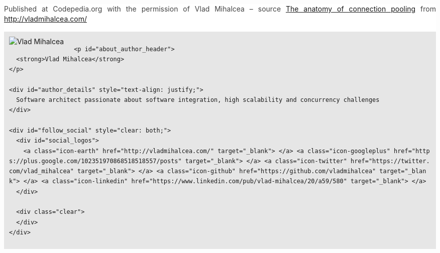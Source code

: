 <p class="note_normal" style="color: #444444; text-align: justify;">
  Published at Codepedia.org with the permission of Vlad Mihalcea &#8211; source <a title="http://vladmihalcea.com/2014/04/17/the-anatomy-of-connection-pooling/" href="http://vladmihalcea.com/2014/04/17/the-anatomy-of-connection-pooling/" target="_blank">The anatomy of connection pooling</a> from <a title="http://vladmihalcea.com/" href="http://vladmihalcea.com/" target="_blank">http://vladmihalcea.com/</a>
</p>

<p style="color: #444444;">
  <div id="about_author" style="background-color: #e6e6e6; padding: 10px;">
    <img id="author_portrait" style="float: left; margin-right: 20px;" src="https://lh5.googleusercontent.com/-TE09duPdvbA/U1pkmDy2uSI/AAAAAAAACUM/0AVivijfro4/w896-h897-no/VladMihalcea.jpg" alt="Vlad Mihalcea" /> 
    
    <p id="about_author_header">
      <strong>Vlad Mihalcea</strong>
    </p>
    
    <div id="author_details" style="text-align: justify;">
      Software architect passionate about software integration, high scalability and concurrency challenges
    </div>
    
    <div id="follow_social" style="clear: both;">
      <div id="social_logos">
        <a class="icon-earth" href="http://vladmihalcea.com/" target="_blank"> </a> <a class="icon-googleplus" href="https://plus.google.com/102351970868518518557/posts" target="_blank"> </a> <a class="icon-twitter" href="https://twitter.com/vlad_mihalcea" target="_blank"> </a> <a class="icon-github" href="https://github.com/vladmihalcea" target="_blank"> </a> <a class="icon-linkedin" href="https://www.linkedin.com/pub/vlad-mihalcea/20/a59/580" target="_blank"> </a>
      </div>
      
      <div class="clear">
      </div>
    </div>
  </div>
</p>

<p style="color: #444444;">
